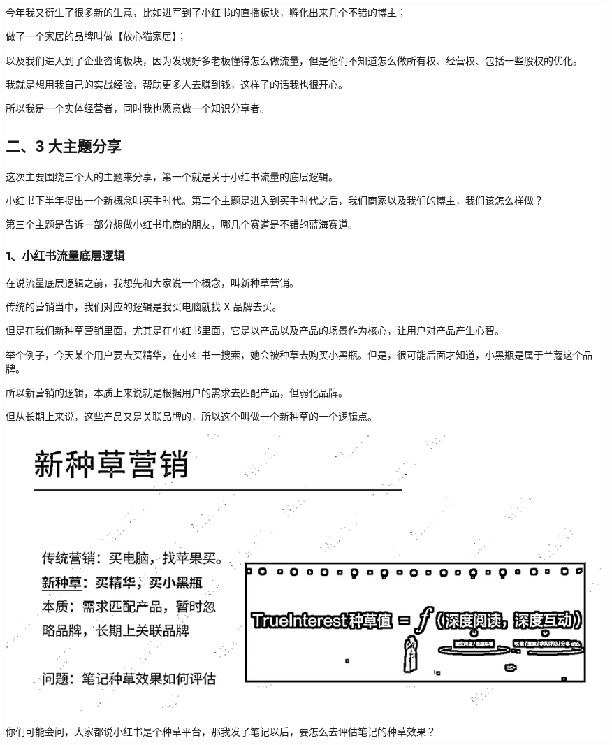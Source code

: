 
今年我又衍生了很多新的生意，比如进军到了小红书的直播板块，孵化出来几个不错的博主；

做了一个家居的品牌叫做【放心猫家居】；

以及我们进入到了企业咨询板块，因为发现好多老板懂得怎么做流量，但是他们不知道怎么做所有权、经营权、包括一些股权的优化。

我就是想用我自己的实战经验，帮助更多人去赚到钱，这样子的话我也很开心。

所以我是一个实体经营者，同时我也愿意做一个知识分享者。

## 二、3 大主题分享

这次主要围绕三个大的主题来分享，第一个就是关于小红书流量的底层逻辑。

小红书下半年提出一个新概念叫买手时代。第二个主题是进入到买手时代之后，我们商家以及我们的博主，我们该怎么样做？

第三个主题是告诉一部分想做小红书电商的朋友，哪几个赛道是不错的蓝海赛道。

### 1、小红书流量底层逻辑

在说流量底层逻辑之前，我想先和大家说一个概念，叫新种草营销。

传统的营销当中，我们对应的逻辑是我买电脑就找 X 品牌去买。

但是在我们新种草营销里面，尤其是在小红书里面，它是以产品以及产品的场景作为核心，让用户对产品产生心智。

举个例子，今天某个用户要去买精华，在小红书一搜索，她会被种草去购买小黑瓶。但是，很可能后面才知道，小黑瓶是属于兰蔻这个品牌。

所以新营销的逻辑，本质上来说就是根据用户的需求去匹配产品，但弱化品牌。

但从长期上来说，这些产品又是关联品牌的，所以这个叫做一个新种草的一个逻辑点。

![](img/ccb6e9f2392d32ece9b59d246b18002f.png)

你们可能会问，大家都说小红书是个种草平台，那我发了笔记以后，要怎么去评估笔记的种草效果？
